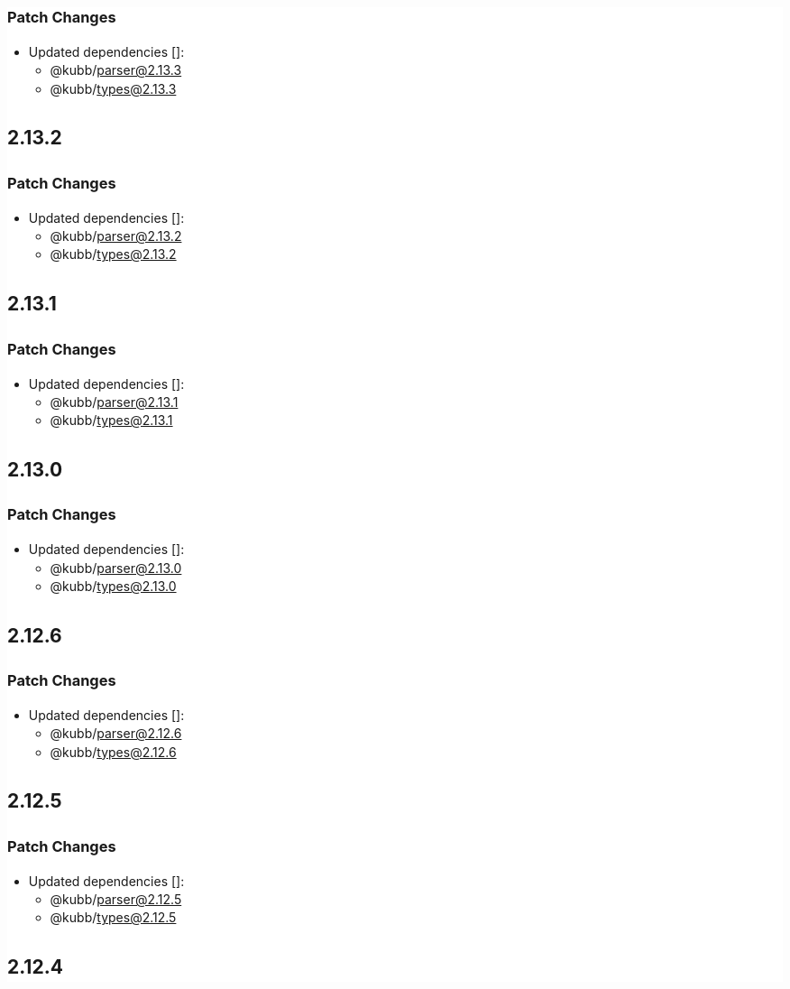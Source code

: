 ### Patch Changes

- Updated dependencies []:
  - @kubb/parser@2.13.3
  - @kubb/types@2.13.3

## 2.13.2

### Patch Changes

- Updated dependencies []:
  - @kubb/parser@2.13.2
  - @kubb/types@2.13.2

## 2.13.1

### Patch Changes

- Updated dependencies []:
  - @kubb/parser@2.13.1
  - @kubb/types@2.13.1

## 2.13.0

### Patch Changes

- Updated dependencies []:
  - @kubb/parser@2.13.0
  - @kubb/types@2.13.0

## 2.12.6

### Patch Changes

- Updated dependencies []:
  - @kubb/parser@2.12.6
  - @kubb/types@2.12.6

## 2.12.5

### Patch Changes

- Updated dependencies []:
  - @kubb/parser@2.12.5
  - @kubb/types@2.12.5

## 2.12.4
